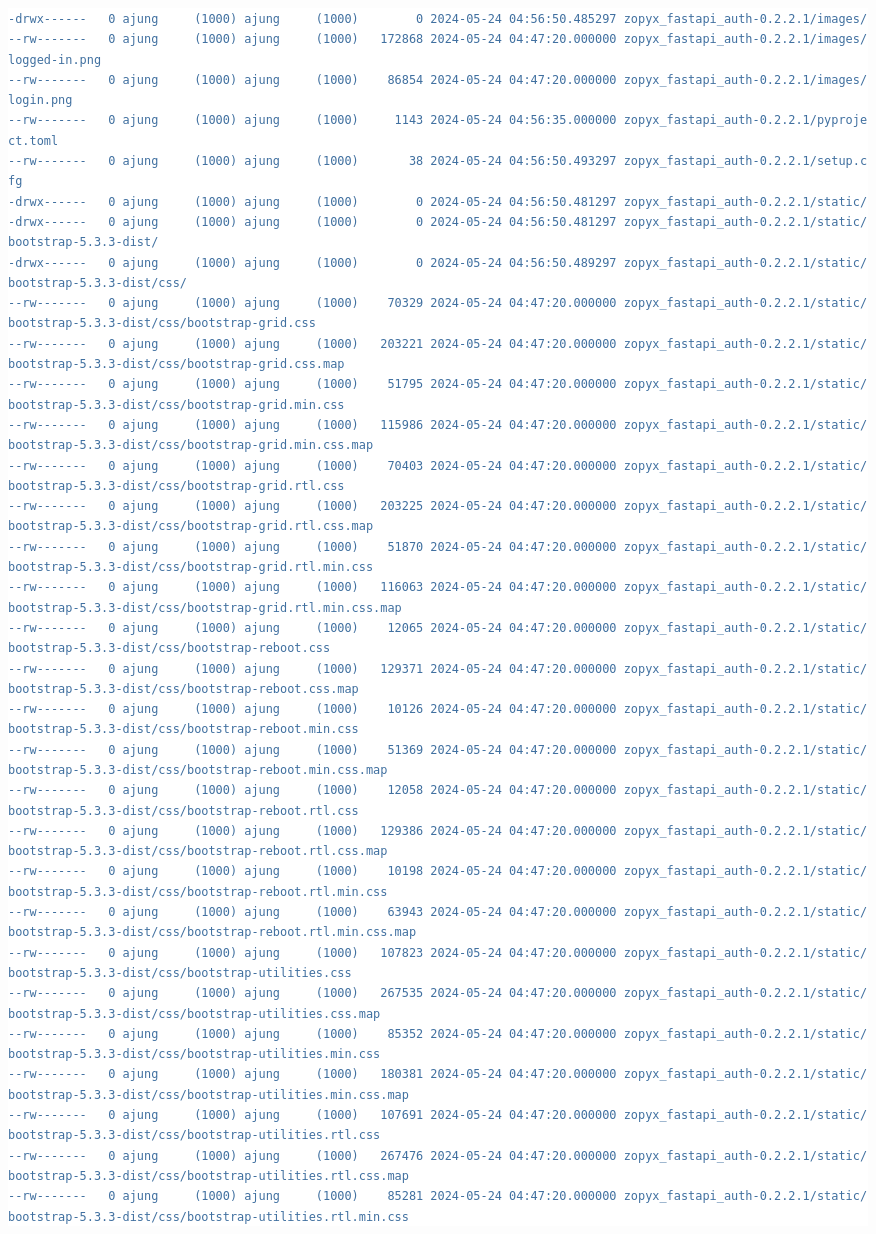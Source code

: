 ```diff
-drwx------   0 ajung     (1000) ajung     (1000)        0 2024-05-24 04:56:50.485297 zopyx_fastapi_auth-0.2.2.1/images/
--rw-------   0 ajung     (1000) ajung     (1000)   172868 2024-05-24 04:47:20.000000 zopyx_fastapi_auth-0.2.2.1/images/logged-in.png
--rw-------   0 ajung     (1000) ajung     (1000)    86854 2024-05-24 04:47:20.000000 zopyx_fastapi_auth-0.2.2.1/images/login.png
--rw-------   0 ajung     (1000) ajung     (1000)     1143 2024-05-24 04:56:35.000000 zopyx_fastapi_auth-0.2.2.1/pyproject.toml
--rw-------   0 ajung     (1000) ajung     (1000)       38 2024-05-24 04:56:50.493297 zopyx_fastapi_auth-0.2.2.1/setup.cfg
-drwx------   0 ajung     (1000) ajung     (1000)        0 2024-05-24 04:56:50.481297 zopyx_fastapi_auth-0.2.2.1/static/
-drwx------   0 ajung     (1000) ajung     (1000)        0 2024-05-24 04:56:50.481297 zopyx_fastapi_auth-0.2.2.1/static/bootstrap-5.3.3-dist/
-drwx------   0 ajung     (1000) ajung     (1000)        0 2024-05-24 04:56:50.489297 zopyx_fastapi_auth-0.2.2.1/static/bootstrap-5.3.3-dist/css/
--rw-------   0 ajung     (1000) ajung     (1000)    70329 2024-05-24 04:47:20.000000 zopyx_fastapi_auth-0.2.2.1/static/bootstrap-5.3.3-dist/css/bootstrap-grid.css
--rw-------   0 ajung     (1000) ajung     (1000)   203221 2024-05-24 04:47:20.000000 zopyx_fastapi_auth-0.2.2.1/static/bootstrap-5.3.3-dist/css/bootstrap-grid.css.map
--rw-------   0 ajung     (1000) ajung     (1000)    51795 2024-05-24 04:47:20.000000 zopyx_fastapi_auth-0.2.2.1/static/bootstrap-5.3.3-dist/css/bootstrap-grid.min.css
--rw-------   0 ajung     (1000) ajung     (1000)   115986 2024-05-24 04:47:20.000000 zopyx_fastapi_auth-0.2.2.1/static/bootstrap-5.3.3-dist/css/bootstrap-grid.min.css.map
--rw-------   0 ajung     (1000) ajung     (1000)    70403 2024-05-24 04:47:20.000000 zopyx_fastapi_auth-0.2.2.1/static/bootstrap-5.3.3-dist/css/bootstrap-grid.rtl.css
--rw-------   0 ajung     (1000) ajung     (1000)   203225 2024-05-24 04:47:20.000000 zopyx_fastapi_auth-0.2.2.1/static/bootstrap-5.3.3-dist/css/bootstrap-grid.rtl.css.map
--rw-------   0 ajung     (1000) ajung     (1000)    51870 2024-05-24 04:47:20.000000 zopyx_fastapi_auth-0.2.2.1/static/bootstrap-5.3.3-dist/css/bootstrap-grid.rtl.min.css
--rw-------   0 ajung     (1000) ajung     (1000)   116063 2024-05-24 04:47:20.000000 zopyx_fastapi_auth-0.2.2.1/static/bootstrap-5.3.3-dist/css/bootstrap-grid.rtl.min.css.map
--rw-------   0 ajung     (1000) ajung     (1000)    12065 2024-05-24 04:47:20.000000 zopyx_fastapi_auth-0.2.2.1/static/bootstrap-5.3.3-dist/css/bootstrap-reboot.css
--rw-------   0 ajung     (1000) ajung     (1000)   129371 2024-05-24 04:47:20.000000 zopyx_fastapi_auth-0.2.2.1/static/bootstrap-5.3.3-dist/css/bootstrap-reboot.css.map
--rw-------   0 ajung     (1000) ajung     (1000)    10126 2024-05-24 04:47:20.000000 zopyx_fastapi_auth-0.2.2.1/static/bootstrap-5.3.3-dist/css/bootstrap-reboot.min.css
--rw-------   0 ajung     (1000) ajung     (1000)    51369 2024-05-24 04:47:20.000000 zopyx_fastapi_auth-0.2.2.1/static/bootstrap-5.3.3-dist/css/bootstrap-reboot.min.css.map
--rw-------   0 ajung     (1000) ajung     (1000)    12058 2024-05-24 04:47:20.000000 zopyx_fastapi_auth-0.2.2.1/static/bootstrap-5.3.3-dist/css/bootstrap-reboot.rtl.css
--rw-------   0 ajung     (1000) ajung     (1000)   129386 2024-05-24 04:47:20.000000 zopyx_fastapi_auth-0.2.2.1/static/bootstrap-5.3.3-dist/css/bootstrap-reboot.rtl.css.map
--rw-------   0 ajung     (1000) ajung     (1000)    10198 2024-05-24 04:47:20.000000 zopyx_fastapi_auth-0.2.2.1/static/bootstrap-5.3.3-dist/css/bootstrap-reboot.rtl.min.css
--rw-------   0 ajung     (1000) ajung     (1000)    63943 2024-05-24 04:47:20.000000 zopyx_fastapi_auth-0.2.2.1/static/bootstrap-5.3.3-dist/css/bootstrap-reboot.rtl.min.css.map
--rw-------   0 ajung     (1000) ajung     (1000)   107823 2024-05-24 04:47:20.000000 zopyx_fastapi_auth-0.2.2.1/static/bootstrap-5.3.3-dist/css/bootstrap-utilities.css
--rw-------   0 ajung     (1000) ajung     (1000)   267535 2024-05-24 04:47:20.000000 zopyx_fastapi_auth-0.2.2.1/static/bootstrap-5.3.3-dist/css/bootstrap-utilities.css.map
--rw-------   0 ajung     (1000) ajung     (1000)    85352 2024-05-24 04:47:20.000000 zopyx_fastapi_auth-0.2.2.1/static/bootstrap-5.3.3-dist/css/bootstrap-utilities.min.css
--rw-------   0 ajung     (1000) ajung     (1000)   180381 2024-05-24 04:47:20.000000 zopyx_fastapi_auth-0.2.2.1/static/bootstrap-5.3.3-dist/css/bootstrap-utilities.min.css.map
--rw-------   0 ajung     (1000) ajung     (1000)   107691 2024-05-24 04:47:20.000000 zopyx_fastapi_auth-0.2.2.1/static/bootstrap-5.3.3-dist/css/bootstrap-utilities.rtl.css
--rw-------   0 ajung     (1000) ajung     (1000)   267476 2024-05-24 04:47:20.000000 zopyx_fastapi_auth-0.2.2.1/static/bootstrap-5.3.3-dist/css/bootstrap-utilities.rtl.css.map
--rw-------   0 ajung     (1000) ajung     (1000)    85281 2024-05-24 04:47:20.000000 zopyx_fastapi_auth-0.2.2.1/static/bootstrap-5.3.3-dist/css/bootstrap-utilities.rtl.min.css
```